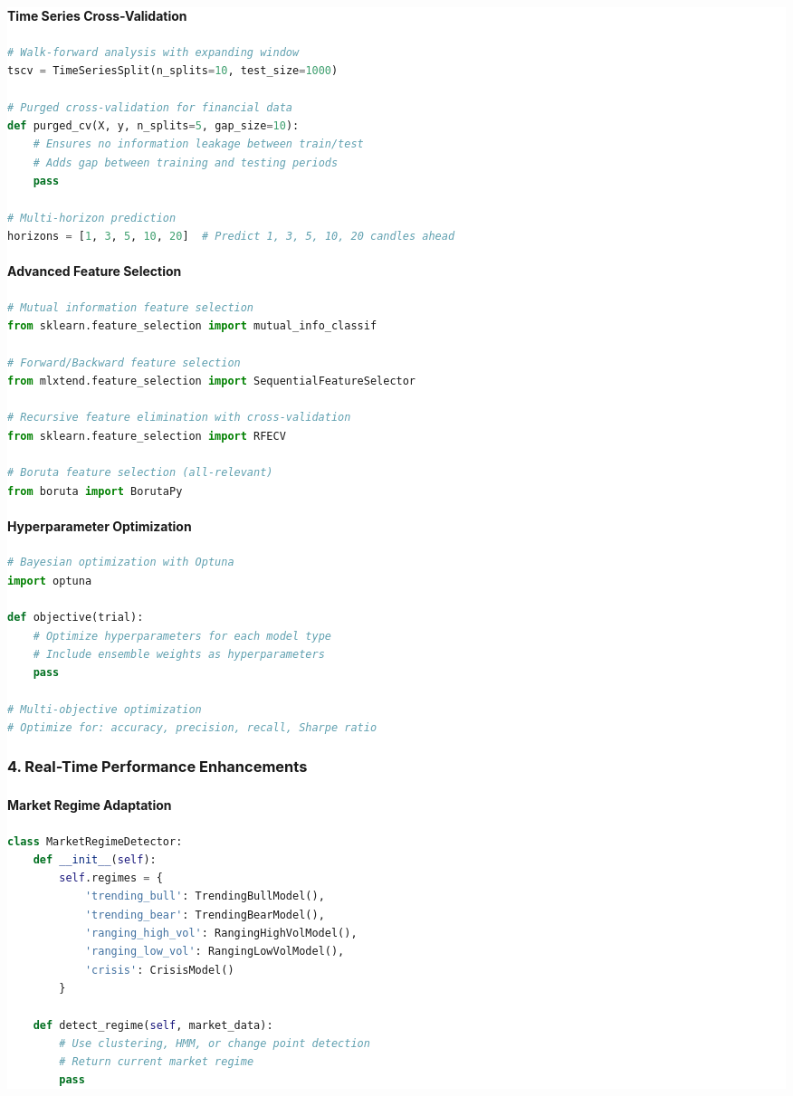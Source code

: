 #### **Time Series Cross-Validation**
```python
# Walk-forward analysis with expanding window
tscv = TimeSeriesSplit(n_splits=10, test_size=1000)

# Purged cross-validation for financial data
def purged_cv(X, y, n_splits=5, gap_size=10):
    # Ensures no information leakage between train/test
    # Adds gap between training and testing periods
    pass

# Multi-horizon prediction
horizons = [1, 3, 5, 10, 20]  # Predict 1, 3, 5, 10, 20 candles ahead
```

#### **Advanced Feature Selection**
```python
# Mutual information feature selection
from sklearn.feature_selection import mutual_info_classif

# Forward/Backward feature selection
from mlxtend.feature_selection import SequentialFeatureSelector

# Recursive feature elimination with cross-validation
from sklearn.feature_selection import RFECV

# Boruta feature selection (all-relevant)
from boruta import BorutaPy
```

#### **Hyperparameter Optimization**
```python
# Bayesian optimization with Optuna
import optuna

def objective(trial):
    # Optimize hyperparameters for each model type
    # Include ensemble weights as hyperparameters
    pass

# Multi-objective optimization
# Optimize for: accuracy, precision, recall, Sharpe ratio
```

### **4. Real-Time Performance Enhancements**

#### **Market Regime Adaptation**
```python
class MarketRegimeDetector:
    def __init__(self):
        self.regimes = {
            'trending_bull': TrendingBullModel(),
            'trending_bear': TrendingBearModel(), 
            'ranging_high_vol': RangingHighVolModel(),
            'ranging_low_vol': RangingLowVolModel(),
            'crisis': CrisisModel()
        }
    
    def detect_regime(self, market_data):
        # Use clustering, HMM, or change point detection
        # Return current market regime
        pass
```
